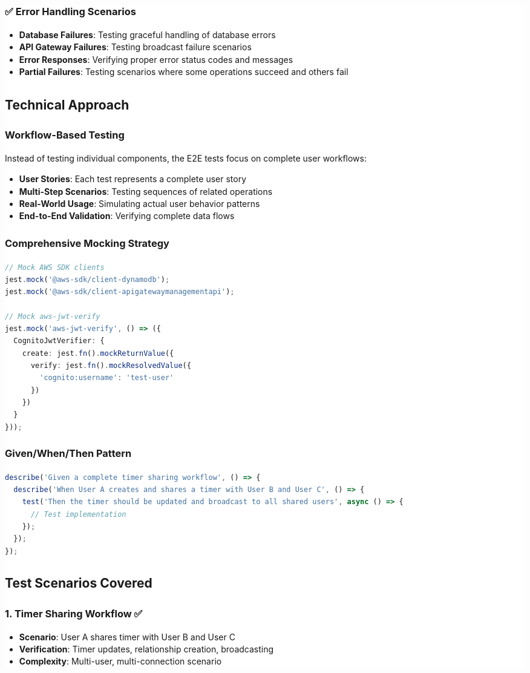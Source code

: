 ### ✅ **Error Handling Scenarios**
- **Database Failures**: Testing graceful handling of database errors
- **API Gateway Failures**: Testing broadcast failure scenarios
- **Error Responses**: Verifying proper error status codes and messages
- **Partial Failures**: Testing scenarios where some operations succeed and others fail

## Technical Approach

### **Workflow-Based Testing**
Instead of testing individual components, the E2E tests focus on complete user workflows:
- **User Stories**: Each test represents a complete user story
- **Multi-Step Scenarios**: Testing sequences of related operations
- **Real-World Usage**: Simulating actual user behavior patterns
- **End-to-End Validation**: Verifying complete data flows

### **Comprehensive Mocking Strategy**
```typescript
// Mock AWS SDK clients
jest.mock('@aws-sdk/client-dynamodb');
jest.mock('@aws-sdk/client-apigatewaymanagementapi');

// Mock aws-jwt-verify
jest.mock('aws-jwt-verify', () => ({
  CognitoJwtVerifier: {
    create: jest.fn().mockReturnValue({
      verify: jest.fn().mockResolvedValue({
        'cognito:username': 'test-user'
      })
    })
  }
}));
```

### **Given/When/Then Pattern**
```typescript
describe('Given a complete timer sharing workflow', () => {
  describe('When User A creates and shares a timer with User B and User C', () => {
    test('Then the timer should be updated and broadcast to all shared users', async () => {
      // Test implementation
    });
  });
});
```

## Test Scenarios Covered

### **1. Timer Sharing Workflow** ✅
- **Scenario**: User A shares timer with User B and User C
- **Verification**: Timer updates, relationship creation, broadcasting
- **Complexity**: Multi-user, multi-connection scenario
